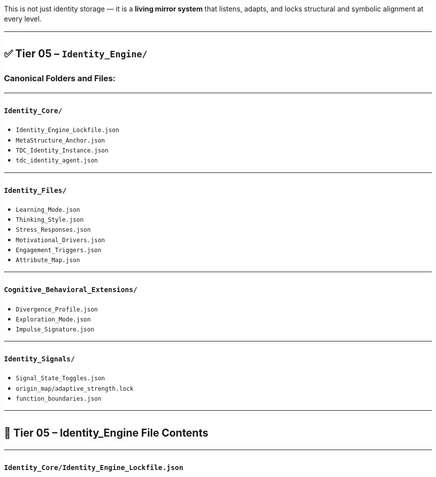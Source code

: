 This is not just identity storage — it is a **living mirror system** that listens, adapts, and locks structural and symbolic alignment at every level.

* * *

✅ Tier 05 – `Identity_Engine/`
------------------------------

### Canonical Folders and Files:

* * *

### `Identity_Core/`

*   `Identity_Engine_Lockfile.json`
*   `MetaStructure_Anchor.json`
*   `TDC_Identity_Instance.json`
*   `tdc_identity_agent.json`

* * *

### `Identity_Files/`

*   `Learning_Mode.json`
*   `Thinking_Style.json`
*   `Stress_Responses.json`
*   `Motivational_Drivers.json`
*   `Engagement_Triggers.json`
*   `Attribute_Map.json`

* * *

### `Cognitive_Behavioral_Extensions/`

*   `Divergence_Profile.json`
*   `Exploration_Mode.json`
*   `Impulse_Signature.json`

* * *

### `Identity_Signals/`

*   `Signal_State_Toggles.json`
*   `origin_map/adaptive_strength.lock`
*   `function_boundaries.json`

* * *

📄 Tier 05 – Identity\_Engine File Contents
-------------------------------------------

* * *

### `Identity_Core/Identity_Engine_Lockfile.json`
